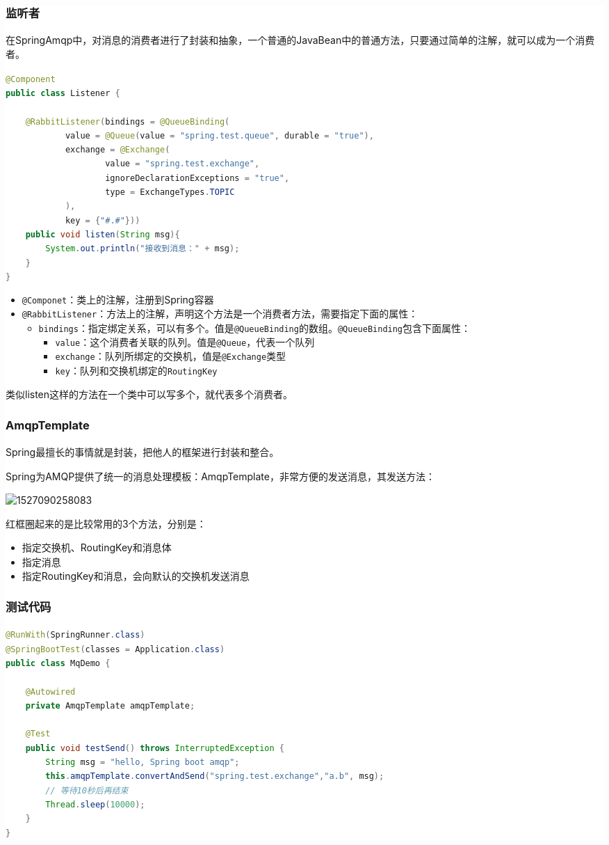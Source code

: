 

### 监听者

在SpringAmqp中，对消息的消费者进行了封装和抽象，一个普通的JavaBean中的普通方法，只要通过简单的注解，就可以成为一个消费者。

```java
@Component
public class Listener {

    @RabbitListener(bindings = @QueueBinding(
            value = @Queue(value = "spring.test.queue", durable = "true"),
            exchange = @Exchange(
                    value = "spring.test.exchange",
                    ignoreDeclarationExceptions = "true",
                    type = ExchangeTypes.TOPIC
            ),
            key = {"#.#"}))
    public void listen(String msg){
        System.out.println("接收到消息：" + msg);
    }
}
```

- `@Componet`：类上的注解，注册到Spring容器
- `@RabbitListener`：方法上的注解，声明这个方法是一个消费者方法，需要指定下面的属性：
  - `bindings`：指定绑定关系，可以有多个。值是`@QueueBinding`的数组。`@QueueBinding`包含下面属性：
    - `value`：这个消费者关联的队列。值是`@Queue`，代表一个队列
    - `exchange`：队列所绑定的交换机，值是`@Exchange`类型
    - `key`：队列和交换机绑定的`RoutingKey`

类似listen这样的方法在一个类中可以写多个，就代表多个消费者。



### AmqpTemplate

Spring最擅长的事情就是封装，把他人的框架进行封装和整合。

Spring为AMQP提供了统一的消息处理模板：AmqpTemplate，非常方便的发送消息，其发送方法：

![1527090258083](https://cdn.static.note.zzrfdsn.cn/images/project/leyoumall/1527090258083.png)

红框圈起来的是比较常用的3个方法，分别是：

- 指定交换机、RoutingKey和消息体
- 指定消息
- 指定RoutingKey和消息，会向默认的交换机发送消息



### 测试代码

```java
@RunWith(SpringRunner.class)
@SpringBootTest(classes = Application.class)
public class MqDemo {

    @Autowired
    private AmqpTemplate amqpTemplate;

    @Test
    public void testSend() throws InterruptedException {
        String msg = "hello, Spring boot amqp";
        this.amqpTemplate.convertAndSend("spring.test.exchange","a.b", msg);
        // 等待10秒后再结束
        Thread.sleep(10000);
    }
}
```